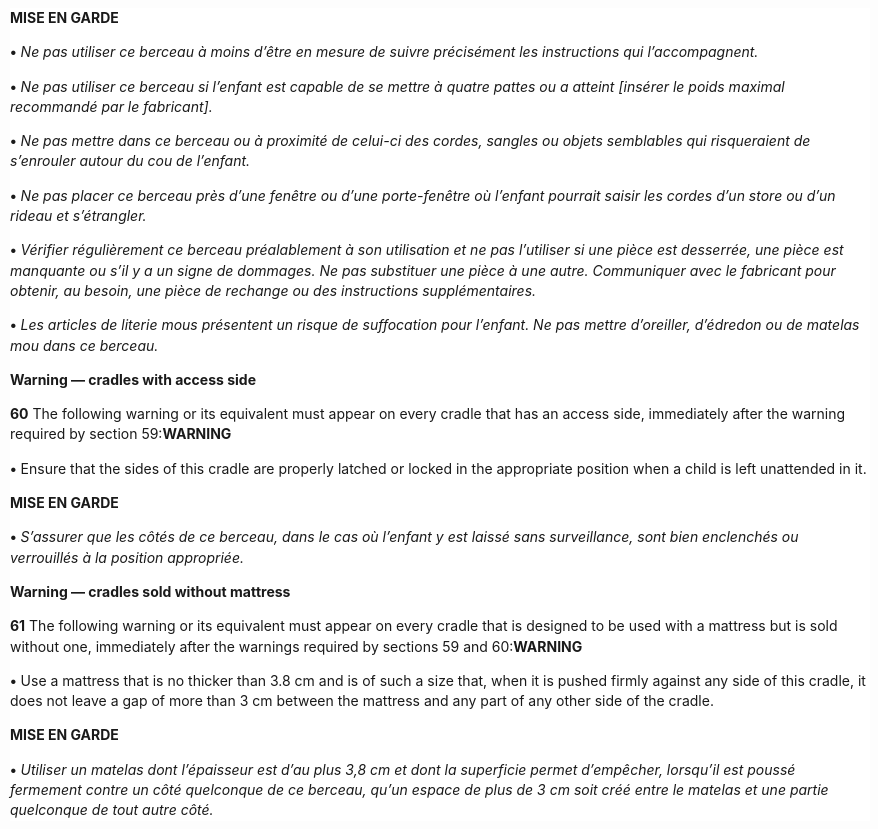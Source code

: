 **MISE EN GARDE**

**•** *Ne pas utiliser ce berceau à moins d’être en mesure de suivre précisément les instructions qui l’accompagnent.*

**•** *Ne pas utiliser ce berceau si l’enfant est capable de se mettre à quatre pattes ou a atteint *[insérer le poids maximal recommandé par le fabricant]*.*

**•** *Ne pas mettre dans ce berceau ou à proximité de celui-ci des cordes, sangles ou objets semblables qui risqueraient de s’enrouler autour du cou de l’enfant.*

**•** *Ne pas placer ce berceau près d’une fenêtre ou d’une porte-fenêtre où l’enfant pourrait saisir les cordes d’un store ou d’un rideau et s’étrangler.*

**•** *Vérifier régulièrement ce berceau préalablement à son utilisation et ne pas l’utiliser si une pièce est desserrée, une pièce est manquante ou s’il y a un signe de dommages. Ne pas substituer une pièce à une autre. Communiquer avec le fabricant pour obtenir, au besoin, une pièce de rechange ou des instructions supplémentaires.*

**•** *Les articles de literie mous présentent un risque de suffocation pour l’enfant. Ne pas mettre d’oreiller, d’édredon ou de matelas mou dans ce berceau.*






**Warning — cradles with access side**

**60** The following warning or its equivalent must appear on every cradle that has an access side, immediately after the warning required by section 59:**WARNING**

**•** Ensure that the sides of this cradle are properly latched or locked in the appropriate position when a child is left unattended in it.

**MISE EN GARDE**

**•** *S’assurer que les côtés de ce berceau, dans le cas où l’enfant y est laissé sans surveillance, sont bien enclenchés ou verrouillés à la position appropriée.*






**Warning — cradles sold without mattress**

**61** The following warning or its equivalent must appear on every cradle that is designed to be used with a mattress but is sold without one, immediately after the warnings required by sections 59 and 60:**WARNING**

**•** Use a mattress that is no thicker than 3.8 cm and is of such a size that, when it is pushed firmly against any side of this cradle, it does not leave a gap of more than 3 cm between the mattress and any part of any other side of the cradle.

**MISE EN GARDE**

**•** *Utiliser un matelas dont l’épaisseur est d’au plus 3,8 cm et dont la superficie permet d’empêcher, lorsqu’il est poussé fermement contre un côté quelconque de ce berceau, qu’un espace de plus de 3 cm soit créé entre le matelas et une partie quelconque de tout autre côté.*




